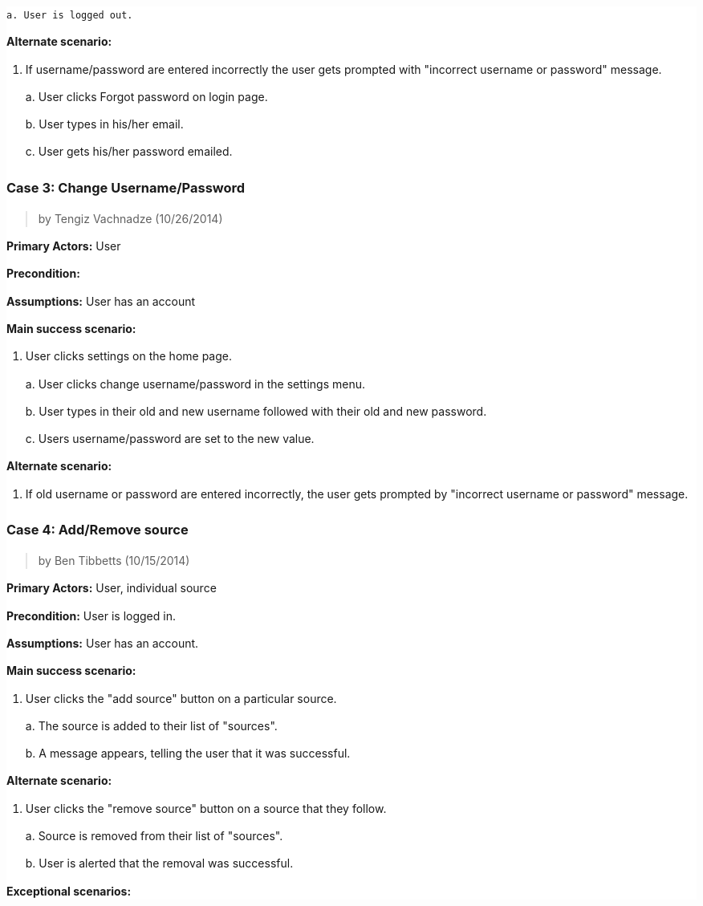 	a. User is logged out.

**Alternate scenario:**

1. If username/password are entered incorrectly the user gets prompted with "incorrect username or password" message.

	a. User clicks Forgot password on login page.

	b. User types in his/her email.

	c. User gets his/her password emailed.

### Case 3: Change Username/Password
> by Tengiz Vachnadze (10/26/2014)

**Primary Actors:** User

**Precondition:**

**Assumptions:** User has an account

**Main success scenario:**

1. User clicks settings on the home page.

	a. User clicks change username/password in the settings menu.

	b. User types in their old and new username followed with their old and new password.

	c. Users username/password are set to the new value.

**Alternate scenario:**

1. If old username or password are entered incorrectly, the user gets prompted by "incorrect username or password" message.

### Case 4: Add/Remove source
> by Ben Tibbetts (10/15/2014)

**Primary Actors:** User, individual source

**Precondition:** User is logged in.

**Assumptions:** User has an account.

**Main success scenario:**

1. User clicks the "add source" button on a particular source.

	a. The source is added to their list of "sources".

	b. A message appears, telling the user that it was successful.

**Alternate scenario:**

1. User clicks the "remove source" button on a source that they follow.

	a. Source is removed from their list of "sources".

	b. User is alerted that the removal was successful.

**Exceptional scenarios:**
